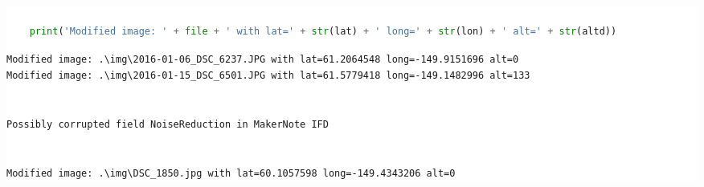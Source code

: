 ```python
    
    print('Modified image: ' + file + ' with lat=' + str(lat) + ' long=' + str(lon) + ' alt=' + str(altd))


```

    Modified image: .\img\2016-01-06_DSC_6237.JPG with lat=61.2064548 long=-149.9151696 alt=0
    Modified image: .\img\2016-01-15_DSC_6501.JPG with lat=61.5779418 long=-149.1482996 alt=133
    

    Possibly corrupted field NoiseReduction in MakerNote IFD
    

    Modified image: .\img\DSC_1850.jpg with lat=60.1057598 long=-149.4343206 alt=0
    
